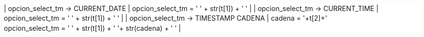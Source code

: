 | opcion_select_tm → CURRENT_DATE                                                                                                                                                                                                                                                                                                                                                                                                                                                                                                                                                                                                                                                                                                                                                                                                                                                                                                                                                                                                                                                                                                                                                                                                                                                              | opcion_select_tm = ' ' + str(t[1]) + ' '                                                                                                                                                                                                                                              |
| opcion_select_tm → CURRENT_TIME                                                                                                                                                                                                                                                                                                                                                                                                                                                                                                                                                                                                                                                                                                                                                                                                                                                                                                                                                                                                                                                                                                                                                                                                                                                              | opcion_select_tm = ' ' + str(t[1]) + ' '                                                                                                                                                                                                                                              |
| opcion_select_tm → TIMESTAMP CADENA                                                                                                                                                                                                                                                                                                                                                                                                                                                                                                                                                                                                                                                                                                                                                                                                                                                                                                                                                                                                                                                                                                                                                                                                                                                          | cadena = '+t[2]+' <br> opcion_select_tm = ' ' + str(t[1]) + ' '+ str(cadena) + ' '                                                                                                                                                                                                    |
